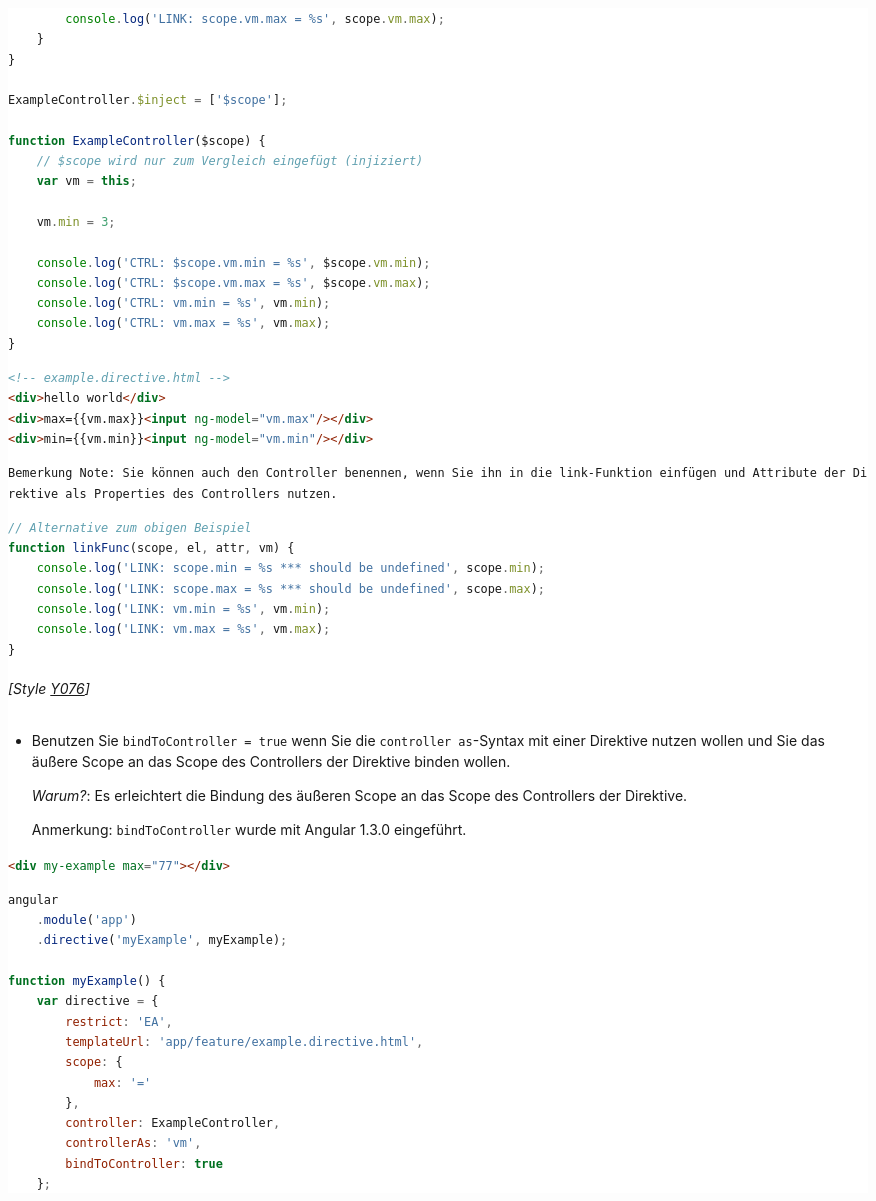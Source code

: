  ```javascript
          console.log('LINK: scope.vm.max = %s', scope.vm.max);
      }
  }

  ExampleController.$inject = ['$scope'];

  function ExampleController($scope) {
      // $scope wird nur zum Vergleich eingefügt (injiziert)
      var vm = this;

      vm.min = 3;

      console.log('CTRL: $scope.vm.min = %s', $scope.vm.min);
      console.log('CTRL: $scope.vm.max = %s', $scope.vm.max);
      console.log('CTRL: vm.min = %s', vm.min);
      console.log('CTRL: vm.max = %s', vm.max);
  }
  ```

  ```html
  <!-- example.directive.html -->
  <div>hello world</div>
  <div>max={{vm.max}}<input ng-model="vm.max"/></div>
  <div>min={{vm.min}}<input ng-model="vm.min"/></div>
  ```

    Bemerkung Note: Sie können auch den Controller benennen, wenn Sie ihn in die link-Funktion einfügen und Attribute der Direktive als Properties des Controllers nutzen.

  ```javascript
  // Alternative zum obigen Beispiel
  function linkFunc(scope, el, attr, vm) {
      console.log('LINK: scope.min = %s *** should be undefined', scope.min);
      console.log('LINK: scope.max = %s *** should be undefined', scope.max);
      console.log('LINK: vm.min = %s', vm.min);
      console.log('LINK: vm.max = %s', vm.max);
  }
  ```

###### [Style [Y076](#style-y076)]

  - Benutzen Sie `bindToController = true` wenn Sie die `controller as`-Syntax mit einer Direktive nutzen wollen und Sie das äußere Scope an das Scope des Controllers der Direktive binden wollen.

    *Warum?*: Es erleichtert die Bindung des äußeren Scope an das Scope des Controllers der Direktive.

    Anmerkung: `bindToController` wurde mit Angular 1.3.0 eingeführt.

  ```html
  <div my-example max="77"></div>
  ```

  ```javascript
  angular
      .module('app')
      .directive('myExample', myExample);

  function myExample() {
      var directive = {
          restrict: 'EA',
          templateUrl: 'app/feature/example.directive.html',
          scope: {
              max: '='
          },
          controller: ExampleController,
          controllerAs: 'vm',
          bindToController: true
      };
  ```